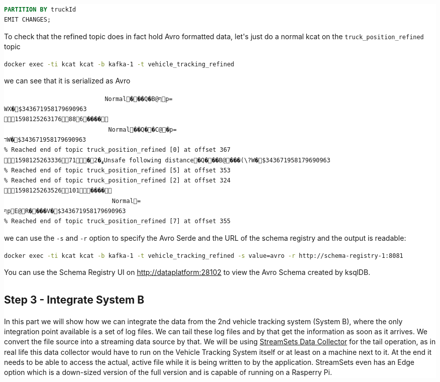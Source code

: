 ``` sql
PARTITION BY truckId
EMIT CHANGES;
```

To check that the refined topic does in fact hold Avro formatted data, let's just do a normal kcat on the `truck_position_refined` topic

``` bash
docker exec -ti kcat kcat -b kafka-1 -t vehicle_tracking_refined
```

we can see that it is serialized as Avro 

```
                            Normal���Q�B@ףp=
WX�$343671958179690963
1598125263176886����
                             Normal��Q��C@�p=
דW�$343671958179690963
% Reached end of topic truck_position_refined [0] at offset 367
159812526333671�ߩ�2Unsafe following distance�Q���B@���(\?W�$343671958179690963
% Reached end of topic truck_position_refined [5] at offset 353
% Reached end of topic truck_position_refined [2] at offset 324
1598125263526101����
                              Normal=
ףpE@R����V�$343671958179690963
% Reached end of topic truck_position_refined [7] at offset 355
```

we can use the `-s` and `-r` option to specify the Avro Serde and the URL of the schema registry and the output is readable:

``` bash
docker exec -ti kcat kcat -b kafka-1 -t vehicle_tracking_refined -s value=avro -r http://schema-registry-1:8081
```

You can use the Schema Registry UI on <http://dataplatform:28102> to view the Avro Schema created by ksqlDB.

## Step 3 - Integrate System B

In this part we will show how we can integrate the data from the 2nd vehicle tracking system (System B), where the only integration point available is a set of log files. We can tail these log files and by that get the information as soon as it arrives. We convert the file source into a streaming data source by that. We will be using [StreamSets Data Collector](https://streamsets.com/products/dataops-platform/data-collector/) for the tail operation, as in real life this data collector would have to run on the Vehicle Tracking System itself or at least on a machine next to it. At the end it needs to be able to access the actual, active file while it is being written to by the application. StreamSets even has an Edge option which is a down-sized version of the full version and is capable of running on a Rasperry Pi.
